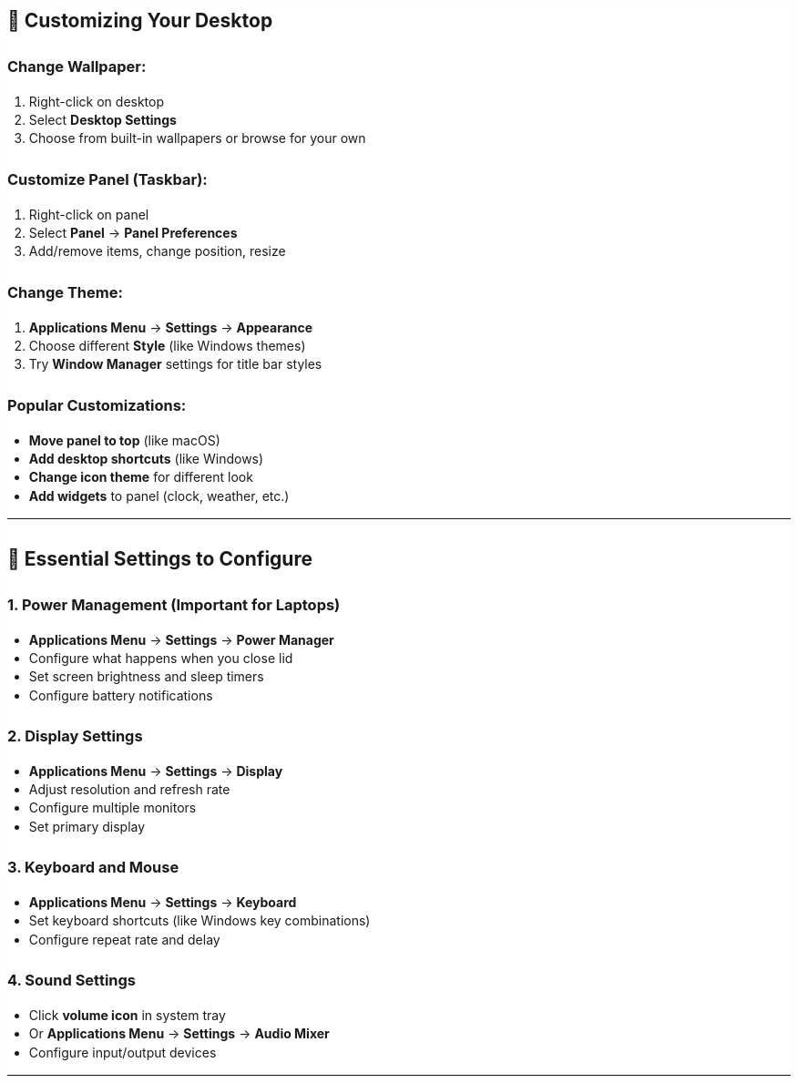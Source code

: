 
## 🎨 **Customizing Your Desktop**

### **Change Wallpaper:**
1. Right-click on desktop
2. Select **Desktop Settings**
3. Choose from built-in wallpapers or browse for your own

### **Customize Panel (Taskbar):**
1. Right-click on panel
2. Select **Panel** → **Panel Preferences**
3. Add/remove items, change position, resize

### **Change Theme:**
1. **Applications Menu** → **Settings** → **Appearance**
2. Choose different **Style** (like Windows themes)
3. Try **Window Manager** settings for title bar styles

### **Popular Customizations:**
- **Move panel to top** (like macOS)
- **Add desktop shortcuts** (like Windows)
- **Change icon theme** for different look
- **Add widgets** to panel (clock, weather, etc.)

---

## 🔧 **Essential Settings to Configure**

### **1. Power Management (Important for Laptops)**
- **Applications Menu** → **Settings** → **Power Manager**
- Configure what happens when you close lid
- Set screen brightness and sleep timers
- Configure battery notifications

### **2. Display Settings**
- **Applications Menu** → **Settings** → **Display**
- Adjust resolution and refresh rate
- Configure multiple monitors
- Set primary display

### **3. Keyboard and Mouse**
- **Applications Menu** → **Settings** → **Keyboard**
- Set keyboard shortcuts (like Windows key combinations)
- Configure repeat rate and delay

### **4. Sound Settings**
- Click **volume icon** in system tray
- Or **Applications Menu** → **Settings** → **Audio Mixer**
- Configure input/output devices

---